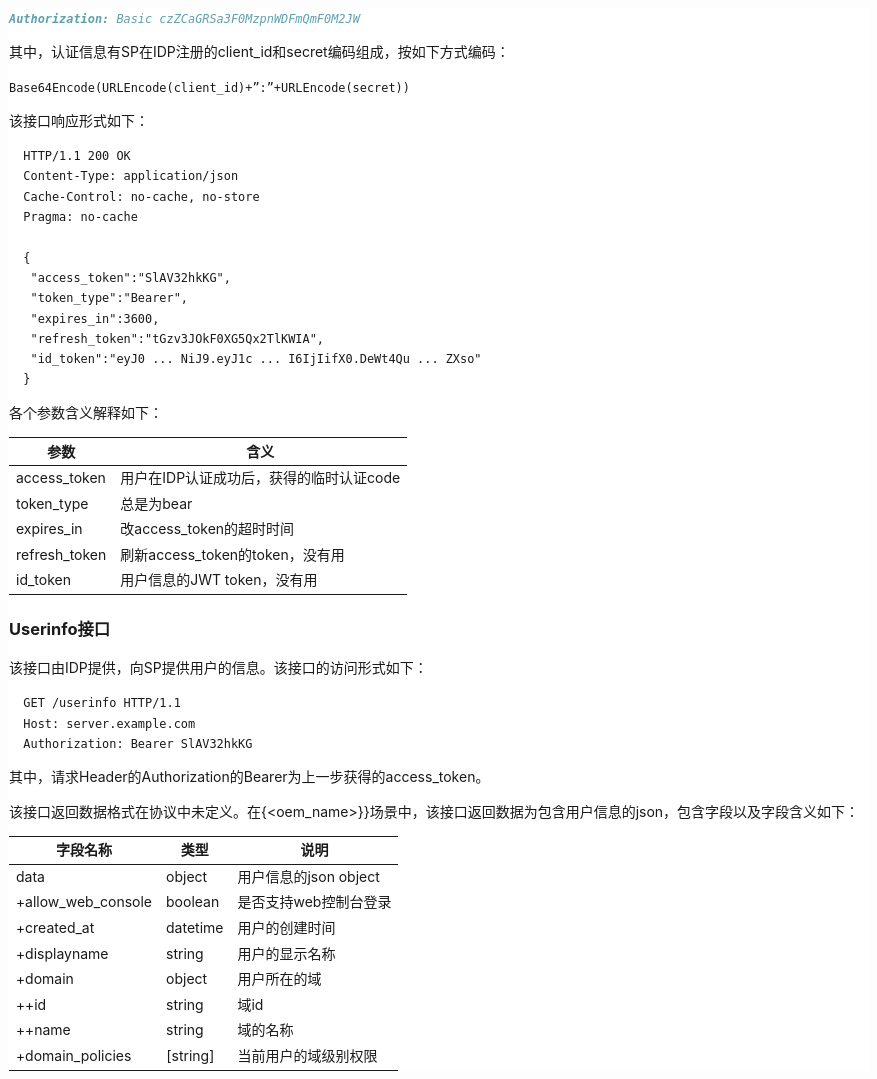 ```markdown
Authorization: Basic czZCaGRSa3F0MzpnWDFmQmF0M2JW
```

其中，认证信息有SP在IDP注册的client_id和secret编码组成，按如下方式编码：

```markdown
Base64Encode(URLEncode(client_id)+”:”+URLEncode(secret))
```

该接口响应形式如下：

```markdown
  HTTP/1.1 200 OK
  Content-Type: application/json
  Cache-Control: no-cache, no-store
  Pragma: no-cache

  {
   "access_token":"SlAV32hkKG",
   "token_type":"Bearer",
   "expires_in":3600,
   "refresh_token":"tGzv3JOkF0XG5Qx2TlKWIA",
   "id_token":"eyJ0 ... NiJ9.eyJ1c ... I6IjIifX0.DeWt4Qu ... ZXso"
  }
```

各个参数含义解释如下：

| 参数       | 含义 |
|-------------|----------------|
| access_token       | 用户在IDP认证成功后，获得的临时认证code             |
| token_type        | 总是为bear             |
| expires_in       | 改access_token的超时时间             |
| refresh_token        | 刷新access_token的token，没有用             |
| id_token        | 用户信息的JWT token，没有用             |

### Userinfo接口

该接口由IDP提供，向SP提供用户的信息。该接口的访问形式如下：

```markdown
  GET /userinfo HTTP/1.1
  Host: server.example.com
  Authorization: Bearer SlAV32hkKG
```

其中，请求Header的Authorization的Bearer为上一步获得的access_token。

该接口返回数据格式在协议中未定义。在{<oem_name>}}场景中，该接口返回数据为包含用户信息的json，包含字段以及字段含义如下：

|字段名称|	类型|	说明|
|-------------|----------------|----------------|
|data|	object|	用户信息的json object|
|+allow_web_console|	boolean|	是否支持web控制台登录|
|+created_at|	datetime|	用户的创建时间|
|+displayname|	string|	用户的显示名称|
|+domain|	object|	用户所在的域|
|++id|	string|	域id|
|++name|	string|	域的名称|
|+domain_policies|	[string]|	当前用户的域级别权限|
